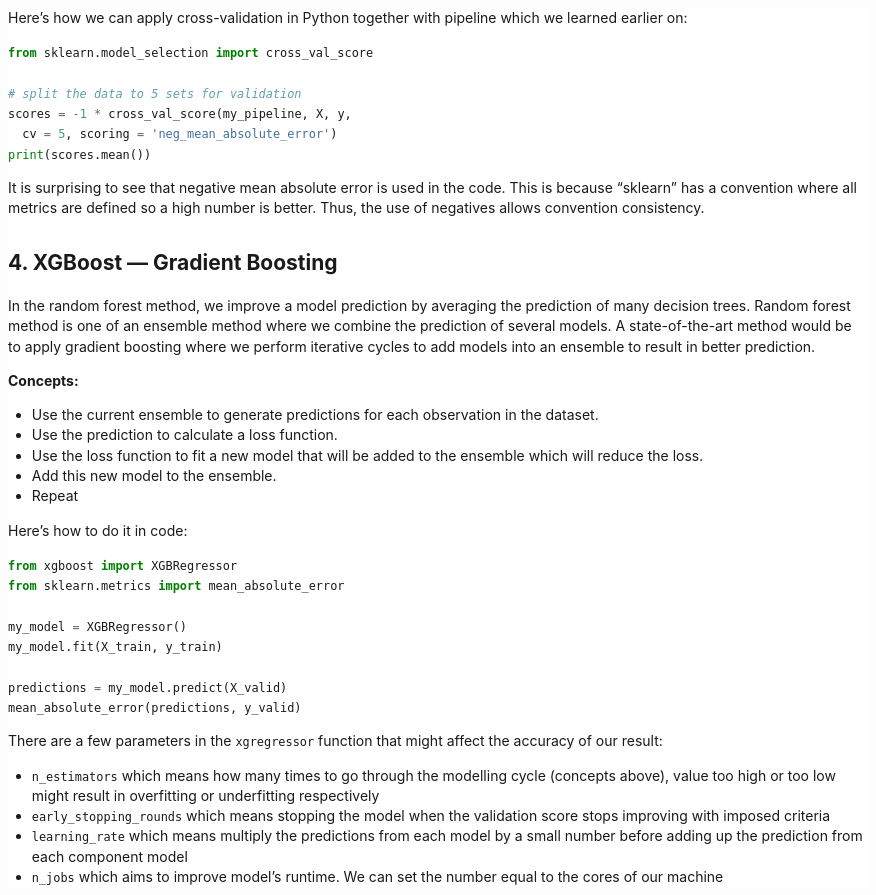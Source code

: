 Here’s how we can apply cross-validation in Python together with pipeline which we learned earlier on:
```py
from sklearn.model_selection import cross_val_score

# split the data to 5 sets for validation
scores = -1 * cross_val_score(my_pipeline, X, y,
  cv = 5, scoring = 'neg_mean_absolute_error')
print(scores.mean())
```

It is surprising to see that negative mean absolute error is used in the code. This is because “sklearn” has a convention where all metrics are defined so a high number is better. Thus, the use of negatives allows convention consistency.

## 4. XGBoost — Gradient Boosting
In the random forest method, we improve a model prediction by averaging the prediction of many decision trees. Random forest method is one of an ensemble method where we combine the prediction of several models. A state-of-the-art method would be to apply gradient boosting where we perform iterative cycles to add models into an ensemble to result in better prediction.

**Concepts:**

- Use the current ensemble to generate predictions for each observation in the dataset.
- Use the prediction to calculate a loss function.
- Use the loss function to fit a new model that will be added to the ensemble which will reduce the loss.
- Add this new model to the ensemble.
- Repeat

Here’s how to do it in code:
```py
from xgboost import XGBRegressor
from sklearn.metrics import mean_absolute_error

my_model = XGBRegressor()
my_model.fit(X_train, y_train)

predictions = my_model.predict(X_valid)
mean_absolute_error(predictions, y_valid)
```

There are a few parameters in the `xgregressor` function that might affect the accuracy of our result:

- `n_estimators` which means how many times to go through the modelling cycle (concepts above), value too high or too low might result in overfitting or underfitting respectively
- `early_stopping_rounds` which means stopping the model when the validation score stops improving with imposed criteria
- `learning_rate` which means multiply the predictions from each model by a small number before adding up the prediction from each component model
- `n_jobs` which aims to improve model’s runtime. We can set the number equal to the cores of our machine
